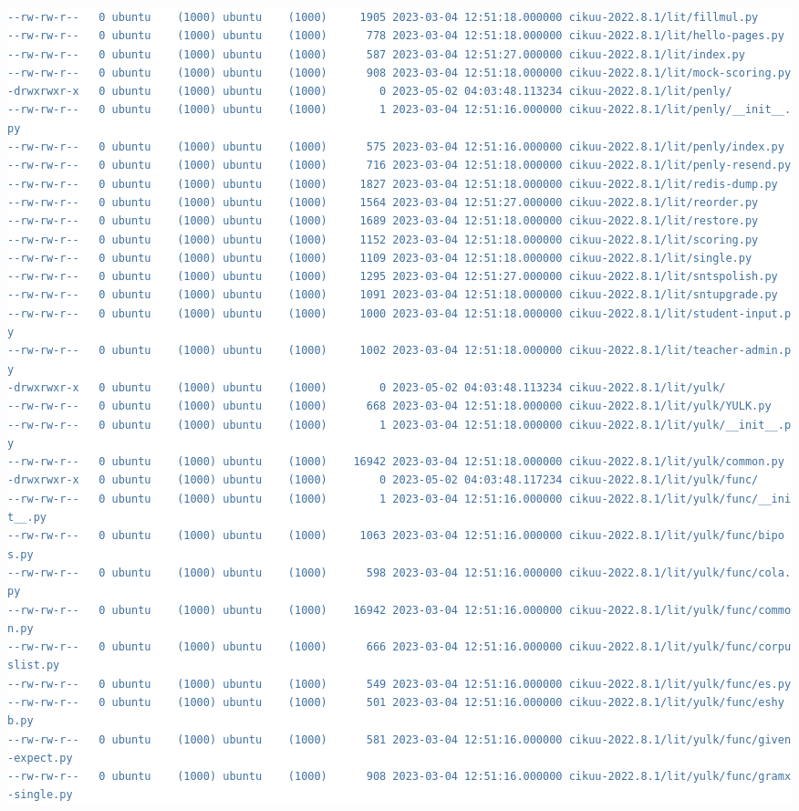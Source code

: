 ```diff
--rw-rw-r--   0 ubuntu    (1000) ubuntu    (1000)     1905 2023-03-04 12:51:18.000000 cikuu-2022.8.1/lit/fillmul.py
--rw-rw-r--   0 ubuntu    (1000) ubuntu    (1000)      778 2023-03-04 12:51:18.000000 cikuu-2022.8.1/lit/hello-pages.py
--rw-rw-r--   0 ubuntu    (1000) ubuntu    (1000)      587 2023-03-04 12:51:27.000000 cikuu-2022.8.1/lit/index.py
--rw-rw-r--   0 ubuntu    (1000) ubuntu    (1000)      908 2023-03-04 12:51:18.000000 cikuu-2022.8.1/lit/mock-scoring.py
-drwxrwxr-x   0 ubuntu    (1000) ubuntu    (1000)        0 2023-05-02 04:03:48.113234 cikuu-2022.8.1/lit/penly/
--rw-rw-r--   0 ubuntu    (1000) ubuntu    (1000)        1 2023-03-04 12:51:16.000000 cikuu-2022.8.1/lit/penly/__init__.py
--rw-rw-r--   0 ubuntu    (1000) ubuntu    (1000)      575 2023-03-04 12:51:16.000000 cikuu-2022.8.1/lit/penly/index.py
--rw-rw-r--   0 ubuntu    (1000) ubuntu    (1000)      716 2023-03-04 12:51:18.000000 cikuu-2022.8.1/lit/penly-resend.py
--rw-rw-r--   0 ubuntu    (1000) ubuntu    (1000)     1827 2023-03-04 12:51:18.000000 cikuu-2022.8.1/lit/redis-dump.py
--rw-rw-r--   0 ubuntu    (1000) ubuntu    (1000)     1564 2023-03-04 12:51:27.000000 cikuu-2022.8.1/lit/reorder.py
--rw-rw-r--   0 ubuntu    (1000) ubuntu    (1000)     1689 2023-03-04 12:51:18.000000 cikuu-2022.8.1/lit/restore.py
--rw-rw-r--   0 ubuntu    (1000) ubuntu    (1000)     1152 2023-03-04 12:51:18.000000 cikuu-2022.8.1/lit/scoring.py
--rw-rw-r--   0 ubuntu    (1000) ubuntu    (1000)     1109 2023-03-04 12:51:18.000000 cikuu-2022.8.1/lit/single.py
--rw-rw-r--   0 ubuntu    (1000) ubuntu    (1000)     1295 2023-03-04 12:51:27.000000 cikuu-2022.8.1/lit/sntspolish.py
--rw-rw-r--   0 ubuntu    (1000) ubuntu    (1000)     1091 2023-03-04 12:51:18.000000 cikuu-2022.8.1/lit/sntupgrade.py
--rw-rw-r--   0 ubuntu    (1000) ubuntu    (1000)     1000 2023-03-04 12:51:18.000000 cikuu-2022.8.1/lit/student-input.py
--rw-rw-r--   0 ubuntu    (1000) ubuntu    (1000)     1002 2023-03-04 12:51:18.000000 cikuu-2022.8.1/lit/teacher-admin.py
-drwxrwxr-x   0 ubuntu    (1000) ubuntu    (1000)        0 2023-05-02 04:03:48.113234 cikuu-2022.8.1/lit/yulk/
--rw-rw-r--   0 ubuntu    (1000) ubuntu    (1000)      668 2023-03-04 12:51:18.000000 cikuu-2022.8.1/lit/yulk/YULK.py
--rw-rw-r--   0 ubuntu    (1000) ubuntu    (1000)        1 2023-03-04 12:51:18.000000 cikuu-2022.8.1/lit/yulk/__init__.py
--rw-rw-r--   0 ubuntu    (1000) ubuntu    (1000)    16942 2023-03-04 12:51:18.000000 cikuu-2022.8.1/lit/yulk/common.py
-drwxrwxr-x   0 ubuntu    (1000) ubuntu    (1000)        0 2023-05-02 04:03:48.117234 cikuu-2022.8.1/lit/yulk/func/
--rw-rw-r--   0 ubuntu    (1000) ubuntu    (1000)        1 2023-03-04 12:51:16.000000 cikuu-2022.8.1/lit/yulk/func/__init__.py
--rw-rw-r--   0 ubuntu    (1000) ubuntu    (1000)     1063 2023-03-04 12:51:16.000000 cikuu-2022.8.1/lit/yulk/func/bipos.py
--rw-rw-r--   0 ubuntu    (1000) ubuntu    (1000)      598 2023-03-04 12:51:16.000000 cikuu-2022.8.1/lit/yulk/func/cola.py
--rw-rw-r--   0 ubuntu    (1000) ubuntu    (1000)    16942 2023-03-04 12:51:16.000000 cikuu-2022.8.1/lit/yulk/func/common.py
--rw-rw-r--   0 ubuntu    (1000) ubuntu    (1000)      666 2023-03-04 12:51:16.000000 cikuu-2022.8.1/lit/yulk/func/corpuslist.py
--rw-rw-r--   0 ubuntu    (1000) ubuntu    (1000)      549 2023-03-04 12:51:16.000000 cikuu-2022.8.1/lit/yulk/func/es.py
--rw-rw-r--   0 ubuntu    (1000) ubuntu    (1000)      501 2023-03-04 12:51:16.000000 cikuu-2022.8.1/lit/yulk/func/eshyb.py
--rw-rw-r--   0 ubuntu    (1000) ubuntu    (1000)      581 2023-03-04 12:51:16.000000 cikuu-2022.8.1/lit/yulk/func/given-expect.py
--rw-rw-r--   0 ubuntu    (1000) ubuntu    (1000)      908 2023-03-04 12:51:16.000000 cikuu-2022.8.1/lit/yulk/func/gramx-single.py
```